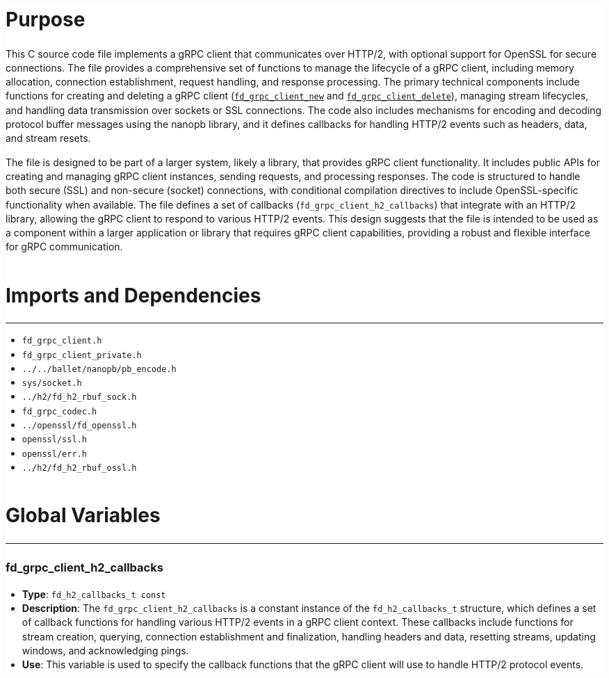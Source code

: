 # Purpose
This C source code file implements a gRPC client that communicates over HTTP/2, with optional support for OpenSSL for secure connections. The file provides a comprehensive set of functions to manage the lifecycle of a gRPC client, including memory allocation, connection establishment, request handling, and response processing. The primary technical components include functions for creating and deleting a gRPC client ([`fd_grpc_client_new`](#fd_grpc_client_new) and [`fd_grpc_client_delete`](#fd_grpc_client_delete)), managing stream lifecycles, and handling data transmission over sockets or SSL connections. The code also includes mechanisms for encoding and decoding protocol buffer messages using the nanopb library, and it defines callbacks for handling HTTP/2 events such as headers, data, and stream resets.

The file is designed to be part of a larger system, likely a library, that provides gRPC client functionality. It includes public APIs for creating and managing gRPC client instances, sending requests, and processing responses. The code is structured to handle both secure (SSL) and non-secure (socket) connections, with conditional compilation directives to include OpenSSL-specific functionality when available. The file defines a set of callbacks (`fd_grpc_client_h2_callbacks`) that integrate with an HTTP/2 library, allowing the gRPC client to respond to various HTTP/2 events. This design suggests that the file is intended to be used as a component within a larger application or library that requires gRPC client capabilities, providing a robust and flexible interface for gRPC communication.
# Imports and Dependencies

---
- `fd_grpc_client.h`
- `fd_grpc_client_private.h`
- `../../ballet/nanopb/pb_encode.h`
- `sys/socket.h`
- `../h2/fd_h2_rbuf_sock.h`
- `fd_grpc_codec.h`
- `../openssl/fd_openssl.h`
- `openssl/ssl.h`
- `openssl/err.h`
- `../h2/fd_h2_rbuf_ossl.h`


# Global Variables

---
### fd\_grpc\_client\_h2\_callbacks
- **Type**: `fd_h2_callbacks_t const`
- **Description**: The `fd_grpc_client_h2_callbacks` is a constant instance of the `fd_h2_callbacks_t` structure, which defines a set of callback functions for handling various HTTP/2 events in a gRPC client context. These callbacks include functions for stream creation, querying, connection establishment and finalization, handling headers and data, resetting streams, updating windows, and acknowledging pings.
- **Use**: This variable is used to specify the callback functions that the gRPC client will use to handle HTTP/2 protocol events.
